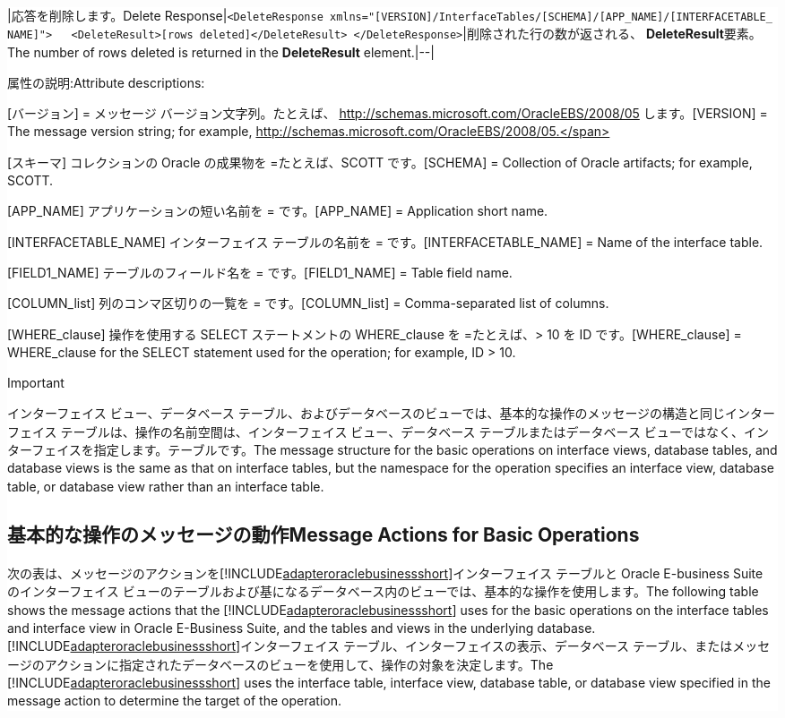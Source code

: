 |<span data-ttu-id="984a6-132">応答を削除します。</span><span class="sxs-lookup"><span data-stu-id="984a6-132">Delete Response</span></span>|`<DeleteResponse xmlns="[VERSION]/InterfaceTables/[SCHEMA]/[APP_NAME]/[INTERFACETABLE_NAME]">   <DeleteResult>[rows deleted]</DeleteResult> </DeleteResponse>`|<span data-ttu-id="984a6-133">削除された行の数が返される、 **DeleteResult**要素。</span><span class="sxs-lookup"><span data-stu-id="984a6-133">The number of rows deleted is returned in the **DeleteResult** element.</span></span>|--|  
  
 <span data-ttu-id="984a6-134">属性の説明:</span><span class="sxs-lookup"><span data-stu-id="984a6-134">Attribute descriptions:</span></span>  
  
 <span data-ttu-id="984a6-135">[バージョン] = メッセージ バージョン文字列。たとえば、 http://schemas.microsoft.com/OracleEBS/2008/05 します。</span><span class="sxs-lookup"><span data-stu-id="984a6-135">[VERSION] = The message version string; for example, http://schemas.microsoft.com/OracleEBS/2008/05.</span></span>  
  
 <span data-ttu-id="984a6-136">[スキーマ] コレクションの Oracle の成果物を =たとえば、SCOTT です。</span><span class="sxs-lookup"><span data-stu-id="984a6-136">[SCHEMA] = Collection of Oracle artifacts; for example, SCOTT.</span></span>  
  
 <span data-ttu-id="984a6-137">[APP_NAME] アプリケーションの短い名前を = です。</span><span class="sxs-lookup"><span data-stu-id="984a6-137">[APP_NAME] = Application short name.</span></span>  
  
 <span data-ttu-id="984a6-138">[INTERFACETABLE_NAME] インターフェイス テーブルの名前を = です。</span><span class="sxs-lookup"><span data-stu-id="984a6-138">[INTERFACETABLE_NAME] = Name of the interface table.</span></span>  
  
 <span data-ttu-id="984a6-139">[FIELD1_NAME] テーブルのフィールド名を = です。</span><span class="sxs-lookup"><span data-stu-id="984a6-139">[FIELD1_NAME] = Table field name.</span></span>  
  
 <span data-ttu-id="984a6-140">[COLUMN_list] 列のコンマ区切りの一覧を = です。</span><span class="sxs-lookup"><span data-stu-id="984a6-140">[COLUMN_list] = Comma-separated list of columns.</span></span>  
  
 <span data-ttu-id="984a6-141">[WHERE_clause] 操作を使用する SELECT ステートメントの WHERE_clause を =たとえば、> 10 を ID です。</span><span class="sxs-lookup"><span data-stu-id="984a6-141">[WHERE_clause] = WHERE_clause for the SELECT statement used for the operation; for example, ID > 10.</span></span>  
  
> [!IMPORTANT]
>  <span data-ttu-id="984a6-142">インターフェイス ビュー、データベース テーブル、およびデータベースのビューでは、基本的な操作のメッセージの構造と同じインターフェイス テーブルは、操作の名前空間は、インターフェイス ビュー、データベース テーブルまたはデータベース ビューではなく、インターフェイスを指定します。テーブルです。</span><span class="sxs-lookup"><span data-stu-id="984a6-142">The message structure for the basic operations on interface views, database tables, and database views is the same as that on interface tables, but the namespace for the operation specifies an interface view, database table, or database view rather than an interface table.</span></span>  
  
## <a name="message-actions-for-basic-operations"></a><span data-ttu-id="984a6-143">基本的な操作のメッセージの動作</span><span class="sxs-lookup"><span data-stu-id="984a6-143">Message Actions for Basic Operations</span></span>  
 <span data-ttu-id="984a6-144">次の表は、メッセージのアクションを[!INCLUDE[adapteroraclebusinessshort](../../includes/adapteroraclebusinessshort-md.md)]インターフェイス テーブルと Oracle E-business Suite のインターフェイス ビューのテーブルおよび基になるデータベース内のビューでは、基本的な操作を使用します。</span><span class="sxs-lookup"><span data-stu-id="984a6-144">The following table shows the message actions that the [!INCLUDE[adapteroraclebusinessshort](../../includes/adapteroraclebusinessshort-md.md)] uses for the basic operations on the interface tables and interface view in Oracle E-Business Suite, and the tables and views in the underlying database.</span></span> <span data-ttu-id="984a6-145">[!INCLUDE[adapteroraclebusinessshort](../../includes/adapteroraclebusinessshort-md.md)]インターフェイス テーブル、インターフェイスの表示、データベース テーブル、またはメッセージのアクションに指定されたデータベースのビューを使用して、操作の対象を決定します。</span><span class="sxs-lookup"><span data-stu-id="984a6-145">The [!INCLUDE[adapteroraclebusinessshort](../../includes/adapteroraclebusinessshort-md.md)] uses the interface table, interface view, database table, or database view specified in the message action to determine the target of the operation.</span></span>  
  